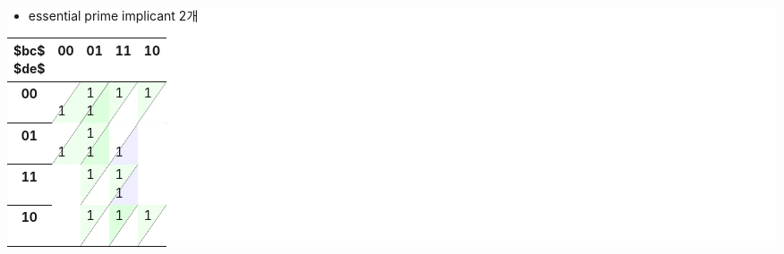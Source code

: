 - essential prime implicant 2개

<table>
	<thead>
		<tr>
			<th class='backslash'><div>$bc$</div>$de$</th>
			<th>00</th>
			<th>01</th>
			<th>11</th>
			<th>10</th>
		</tr>
	</thead>
	<tbody>
		<tr>
			<th>00</th>
			<td class='slash' style="background-image: linear-gradient(to top left, #eeffee 49%, grey, white 51%)">&nbsp;<div>1</div></td>
			<td class='slash' style="background-image: linear-gradient(to top left, #ddffdd 49%, grey, grey, #eeffee 51%)">1<div>1</div></td>
			<td class='slash' style="background-image: linear-gradient(to top left, white 49%, grey, #eeffee 51%)">1<div>&nbsp;</div></td>
			<td class='slash' style="background-image: linear-gradient(to top left, white 49%, grey, #eeffee 51%)">1<div>&nbsp;</div></td>
		</tr>
		<tr>
			<th>01</th>
			<td class='slash' style="background-image: linear-gradient(to top left, #eeffee 49%, grey, white 51%)">&nbsp;<div>1</div></td>
			<td class='slash' style="background-image: linear-gradient(to top left, #ddffdd 49%, grey, #eeffee 51%)">1<div>1</div></td>
			<td class='slash' style="background-image: linear-gradient(to top left, #eeeeff 49%, grey, white 51%)">&nbsp;<div>1</div></td>
			<td class='slash'><div></div></td>
		</tr>
		<tr>
			<th>11</th>
			<td class='slash'><div></div></td>
			<td class='slash' style="background-image: linear-gradient(to top left, white 49%, grey, #eeffee 51%)">1<div>&nbsp;</div></td>
			<td class='slash' style="background-image: linear-gradient(to top left, #eeeeff 49%, grey, #eeffee 51%)">1<div>1</div></td>
			<td class='slash'><div></div></td>
		</tr>
		<tr>
			<th>10</th>
			<td class='slash'><div></div></td>
			<td class='slash' style="background-image: linear-gradient(to top left, white 49%, grey, #eeffee 51%)">1<div>&nbsp;</div></td>
			<td class='slash' style="background-image: linear-gradient(to top left, white 49%, grey, #ddffdd 51%)">1<div>&nbsp;</div></td>
			<td class='slash' style="background-image: linear-gradient(to top left, white 49%, grey, #eeffee 51%)">1<div>&nbsp;</div></td>
		</tr>
	</tbody>
</table>
